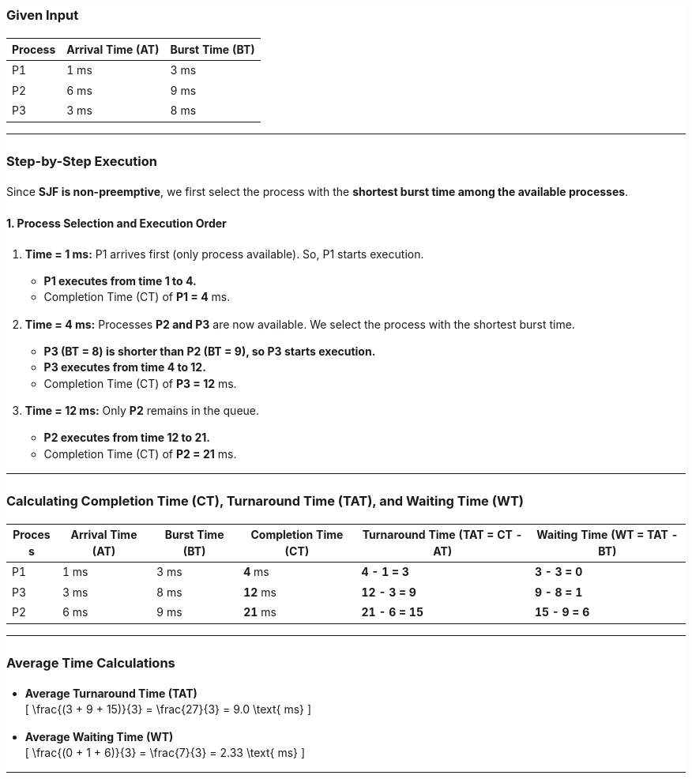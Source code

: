 ### **Given Input**
| Process | Arrival Time (AT) | Burst Time (BT) |
|---------|-------------------|----------------|
| P1      | 1 ms             | 3 ms          |
| P2      | 6 ms             | 9 ms          |
| P3      | 3 ms             | 8 ms          |

---

### **Step-by-Step Execution**
Since **SJF is non-preemptive**, we first select the process with the **shortest burst time among the available processes**.

#### **1. Process Selection and Execution Order**
1. **Time = 1 ms:** P1 arrives first (only process available). So, P1 starts execution.
   - **P1 executes from time 1 to 4.**
   - Completion Time (CT) of **P1 = 4** ms.
   
2. **Time = 4 ms:** Processes **P2 and P3** are now available. We select the process with the shortest burst time.
   - **P3 (BT = 8) is shorter than P2 (BT = 9), so P3 starts execution.**
   - **P3 executes from time 4 to 12.**
   - Completion Time (CT) of **P3 = 12** ms.

3. **Time = 12 ms:** Only **P2** remains in the queue.
   - **P2 executes from time 12 to 21.**
   - Completion Time (CT) of **P2 = 21** ms.

---

### **Calculating Completion Time (CT), Turnaround Time (TAT), and Waiting Time (WT)**
| Process | Arrival Time (AT) | Burst Time (BT) | Completion Time (CT) | Turnaround Time (TAT = CT - AT) | Waiting Time (WT = TAT - BT) |
|---------|-------------------|----------------|----------------|-----------------|----------------|
| P1      | 1 ms             | 3 ms          | **4** ms       | **4 - 1 = 3**  | **3 - 3 = 0**  |
| P3      | 3 ms             | 8 ms          | **12** ms      | **12 - 3 = 9** | **9 - 8 = 1**  |
| P2      | 6 ms             | 9 ms          | **21** ms      | **21 - 6 = 15** | **15 - 9 = 6** |

---

### **Average Time Calculations**
- **Average Turnaround Time (TAT)**  
  \[
  \frac{(3 + 9 + 15)}{3} = \frac{27}{3} = 9.0 \text{ ms}
  \]
  
- **Average Waiting Time (WT)**  
  \[
  \frac{(0 + 1 + 6)}{3} = \frac{7}{3} = 2.33 \text{ ms}
  \]

---